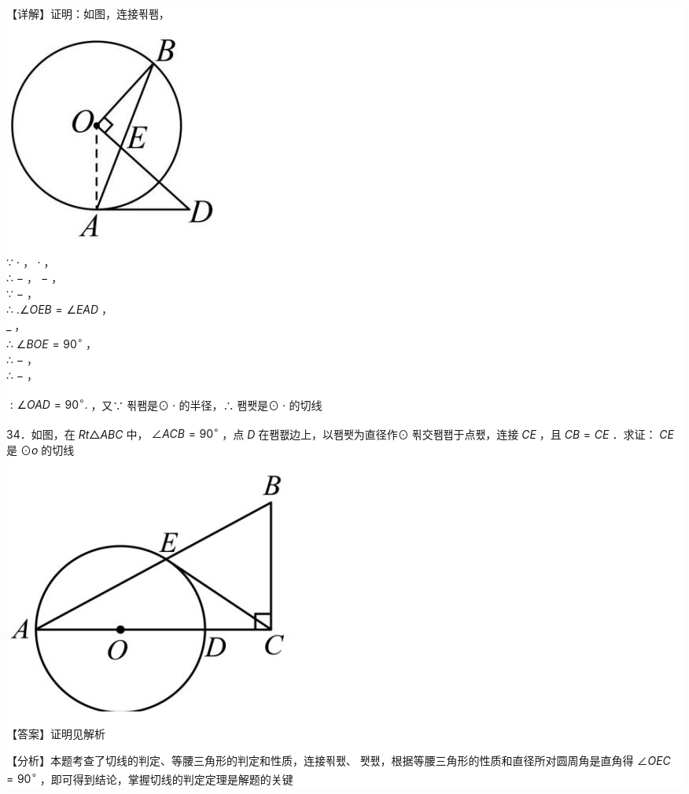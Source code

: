 【详解】证明：如图，连接푂퐴，

![](images/d45b95fa313f2ebecfa3ff185de4062d66a421f68d62066fc3f25205788c2c0d.jpg)

∵ $\cdot$ ， $\cdot$ ，  
∴ $-$ ， $-$ ，  
∵ $-$ ，  
∴ $. \angle O E B = \angle E A D$ ，  
$\_$ ，  
∴ $\angle B O E = 9 0 ^ { \circ }$ ，  
∴ $-$ ，  
∴ $-$ ，

$: \angle O A D = 9 0 ^ { \circ } .$ ，又∵ 푂퐴是⊙ $\cdot$ 的半径，∴ 퐴퐷是⊙ $\cdot$ 的切线

34．如图，在 $R t \triangle A B C$ 中， $\angle A C B = 9 0 ^ { \circ }$ ，点 $D$ 在퐴퐶边上，以퐴퐷为直径作⊙ 푂交퐴퐵于点퐸，连接 $C E$ ，且 $C B = C E$ ．求证： $C E$ 是 $\odot o$ 的切线

![](images/4cce3ed89dfce38c7a71e2da9480d6301736bf663810333824adad7869966df4.jpg)

【答案】证明见解析

【分析】本题考查了切线的判定、等腰三角形的判定和性质，连接푂퐸、 퐷퐸，根据等腰三角形的性质和直径所对圆周角是直角得 $\angle O E C = 9 0 ^ { \circ }$ ，即可得到结论，掌握切线的判定定理是解题的关键
